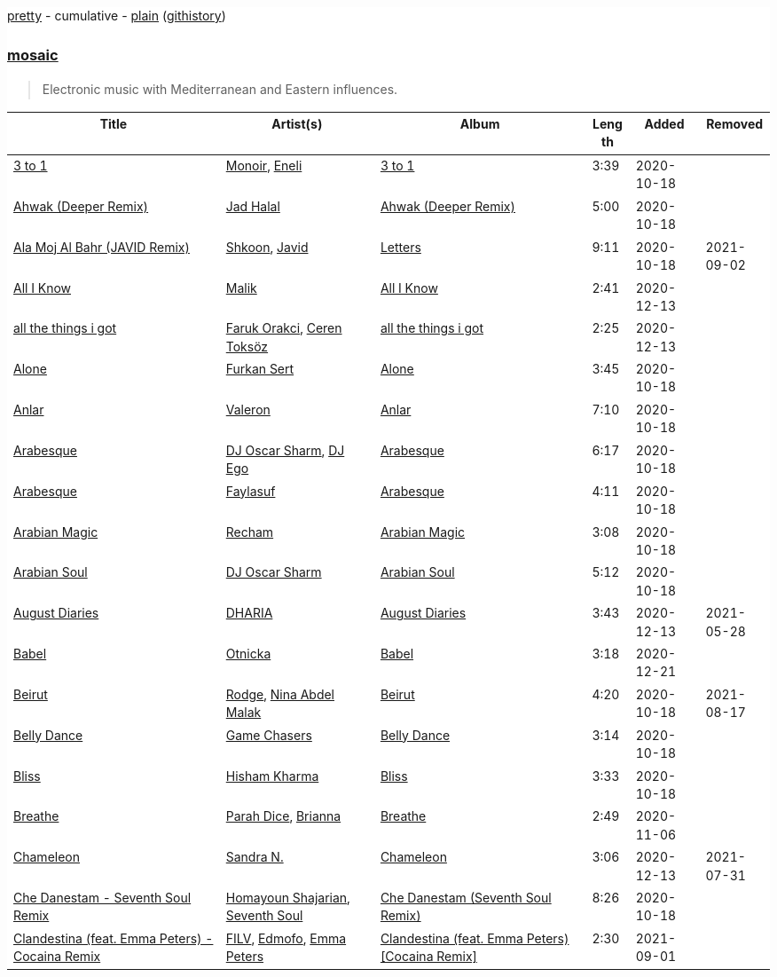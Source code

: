 [pretty](/playlists/pretty/mosaic.md) - cumulative - [plain](/playlists/plain/37i9dQZF1DXd9vfK9DV3I6) ([githistory](https://github.githistory.xyz/mackorone/spotify-playlist-archive/blob/main/playlists/plain/37i9dQZF1DXd9vfK9DV3I6))

### [mosaic](https://open.spotify.com/playlist/37i9dQZF1DXd9vfK9DV3I6)

> Electronic music with Mediterranean and Eastern influences.

| Title | Artist(s) | Album | Length | Added | Removed |
|---|---|---|---|---|---|
| [3 to 1](https://open.spotify.com/track/1Rt3XQp1trBEFNLOsheKfu) | [Monoir](https://open.spotify.com/artist/0TmLIfQje5MdX2ovu4yQKz), [Eneli](https://open.spotify.com/artist/77xr1BNiH6bg7sV7ufnFhe) | [3 to 1](https://open.spotify.com/album/0UNDxZCKgUOIYajZVsS6Of) | 3:39 | 2020-10-18 |  |
| [Ahwak (Deeper Remix)](https://open.spotify.com/track/7czCBbKR2qXJRkf5pwml1V) | [Jad Halal](https://open.spotify.com/artist/1aIWC7EGIcWotOZ8LNHH9j) | [Ahwak (Deeper Remix)](https://open.spotify.com/album/5GDwXSsWyY5h7nFTT9UJ90) | 5:00 | 2020-10-18 |  |
| [Ala Moj Al Bahr (JAVID Remix)](https://open.spotify.com/track/5DHrTSqpv4g6AJoHlE3oiw) | [Shkoon](https://open.spotify.com/artist/3CdsJ9u53uPu3dScKypLVv), [Javid](https://open.spotify.com/artist/3ZhJ3em1R16L20pHNA0P4M) | [Letters](https://open.spotify.com/album/57Z941SVyGkJaGrtgho0wd) | 9:11 | 2020-10-18 | 2021-09-02 |
| [All I Know](https://open.spotify.com/track/7uaxj9HeCBClIywN7I1N9J) | [Malik](https://open.spotify.com/artist/4sEcx9wubbX4TLdaCQTqGI) | [All I Know](https://open.spotify.com/album/0eFzQD38n2GQyjlJ77YSxt) | 2:41 | 2020-12-13 |  |
| [all the things i got](https://open.spotify.com/track/6v23NC6jtRJaAZJehAfxoZ) | [Faruk Orakci](https://open.spotify.com/artist/2jjH04yNhYlg9ELbQnzEGe), [Ceren Toksöz](https://open.spotify.com/artist/0myjfPfYo0O5lpWRZZMpzT) | [all the things i got](https://open.spotify.com/album/5aoS1dovoz26u81WOSE3nz) | 2:25 | 2020-12-13 |  |
| [Alone](https://open.spotify.com/track/6h8NuIBrwMcXkoLZNPqCzt) | [Furkan Sert](https://open.spotify.com/artist/4IzsCody9kpNcm6FKl459I) | [Alone](https://open.spotify.com/album/0aEauJP7jXHDBkdibASYlU) | 3:45 | 2020-10-18 |  |
| [Anlar](https://open.spotify.com/track/30rDKZPuQxu8US9AVEWkE7) | [Valeron](https://open.spotify.com/artist/1Y2TujuCl2jLHQGlbevTip) | [Anlar](https://open.spotify.com/album/22JM1qXMlAVy2MDKsdyN6c) | 7:10 | 2020-10-18 |  |
| [Arabesque](https://open.spotify.com/track/4zxudjxg74Bpk2cS8AEf3H) | [DJ Oscar Sharm](https://open.spotify.com/artist/5A1daDDPvGd67LVKCYXCXJ), [DJ Ego](https://open.spotify.com/artist/39E5SvNaskAZHSVUzaTYpv) | [Arabesque](https://open.spotify.com/album/0ao2yB3e2suP4ja0qqLgiT) | 6:17 | 2020-10-18 |  |
| [Arabesque](https://open.spotify.com/track/41oLuetwousQIfBOxYVxcL) | [Faylasuf](https://open.spotify.com/artist/62pD2B6fmRXxLqZYAyvK74) | [Arabesque](https://open.spotify.com/album/3hjgx4cloyYAA6fW7UsLcA) | 4:11 | 2020-10-18 |  |
| [Arabian Magic](https://open.spotify.com/track/3OoJsGYbfYFH5rLm98Z2aW) | [Recham](https://open.spotify.com/artist/6VG3lHIxKKA5xsVmxLHRfP) | [Arabian Magic](https://open.spotify.com/album/5yqEQGVO0qNA0N5y2CBjQX) | 3:08 | 2020-10-18 |  |
| [Arabian Soul](https://open.spotify.com/track/4Mmaa0o0jcxDW2HaJK2iS4) | [DJ Oscar Sharm](https://open.spotify.com/artist/5A1daDDPvGd67LVKCYXCXJ) | [Arabian Soul](https://open.spotify.com/album/3UZabin8ielzRfA8A7UZx9) | 5:12 | 2020-10-18 |  |
| [August Diaries](https://open.spotify.com/track/6K6etxmlu4Y7J3dR77MK3N) | [DHARIA](https://open.spotify.com/artist/1psakk7GVUl85AnTEvwtk2) | [August Diaries](https://open.spotify.com/album/2qEWSsJCgemvb6SQAjqzXH) | 3:43 | 2020-12-13 | 2021-05-28 |
| [Babel](https://open.spotify.com/track/0ZnwzjB40zdTZrEwPvaRqG) | [Otnicka](https://open.spotify.com/artist/3tSmEw5WMGAZ6sxt9Dt3Nt) | [Babel](https://open.spotify.com/album/2QHtq53qPyOo0fawuJcMns) | 3:18 | 2020-12-21 |  |
| [Beirut](https://open.spotify.com/track/37bW0E4kxB3Ex5K4NwgnUY) | [Rodge](https://open.spotify.com/artist/3F9PS1VPIjbbkQyYZCZDDG), [Nina Abdel Malak](https://open.spotify.com/artist/4XfkQ6qBTSdds4GqBAlt0E) | [Beirut](https://open.spotify.com/album/1mABpSoBrD4rFpeQhdNSwc) | 4:20 | 2020-10-18 | 2021-08-17 |
| [Belly Dance](https://open.spotify.com/track/7cYuWkbHyld3zWV9jx5vTQ) | [Game Chasers](https://open.spotify.com/artist/0Zg9ME7KSNIjdMSRspxWCS) | [Belly Dance](https://open.spotify.com/album/2wpmlA6VViXp4INJpIlIp8) | 3:14 | 2020-10-18 |  |
| [Bliss](https://open.spotify.com/track/63BMldQAjrTJuEGMHwaMeM) | [Hisham Kharma](https://open.spotify.com/artist/5kaRV3SU3XXy1q2CsLOfIl) | [Bliss](https://open.spotify.com/album/1PKS9AMSpBgINKKViRYcrm) | 3:33 | 2020-10-18 |  |
| [Breathe](https://open.spotify.com/track/0cD9Wkmru9qmxuTAVq8CCM) | [Parah Dice](https://open.spotify.com/artist/4QBEmbwSxLlo6RIGlFyn1o), [Brianna](https://open.spotify.com/artist/3q1xAVcUquRc7oCZYLLIvZ) | [Breathe](https://open.spotify.com/album/24kHYMHVm3cFlvNS1ru9Qv) | 2:49 | 2020-11-06 |  |
| [Chameleon](https://open.spotify.com/track/3DWxynxt6kx2OAzAzLUgjZ) | [Sandra N.](https://open.spotify.com/artist/0UrGage3kU3APQxGDFhc9L) | [Chameleon](https://open.spotify.com/album/3XLeoHmYQrRxRqZJTsKvlU) | 3:06 | 2020-12-13 | 2021-07-31 |
| [Che Danestam - Seventh Soul Remix](https://open.spotify.com/track/5TteGvnDqhsp5aJhbASQ1S) | [Homayoun Shajarian](https://open.spotify.com/artist/5Uj3HYkiz1cn32IPHMqhOy), [Seventh Soul](https://open.spotify.com/artist/7JfGGDKGTmy0JyjawXv0F6) | [Che Danestam (Seventh Soul Remix)](https://open.spotify.com/album/0To3grEONUEhU3NhuZwKkS) | 8:26 | 2020-10-18 |  |
| [Clandestina (feat. Emma Peters) - Cocaina Remix](https://open.spotify.com/track/5x5jtuR4qWJzC6cDTgysez) | [FILV](https://open.spotify.com/artist/438DEJaM9KJdqbBUPnVYB0), [Edmofo](https://open.spotify.com/artist/0YFbuIzBUfAK1FqcEvxnqQ), [Emma Peters](https://open.spotify.com/artist/6lY6kOVMG0mR07JTzU33o5) | [Clandestina (feat. Emma Peters) [Cocaina Remix]](https://open.spotify.com/album/06IeiiR0ZXsBmrBxJ35t82) | 2:30 | 2021-09-01 |  |